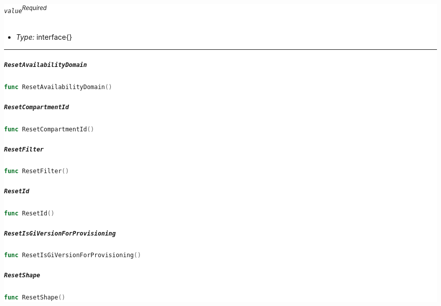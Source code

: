 ###### `value`<sup>Required</sup> <a name="value" id="rhizo-co-terraform-provider-oci.dataOciDatabaseGiVersionMinorVersions.DataOciDatabaseGiVersionMinorVersions.putFilter.parameter.value"></a>

- *Type:* interface{}

---

##### `ResetAvailabilityDomain` <a name="ResetAvailabilityDomain" id="rhizo-co-terraform-provider-oci.dataOciDatabaseGiVersionMinorVersions.DataOciDatabaseGiVersionMinorVersions.resetAvailabilityDomain"></a>

```go
func ResetAvailabilityDomain()
```

##### `ResetCompartmentId` <a name="ResetCompartmentId" id="rhizo-co-terraform-provider-oci.dataOciDatabaseGiVersionMinorVersions.DataOciDatabaseGiVersionMinorVersions.resetCompartmentId"></a>

```go
func ResetCompartmentId()
```

##### `ResetFilter` <a name="ResetFilter" id="rhizo-co-terraform-provider-oci.dataOciDatabaseGiVersionMinorVersions.DataOciDatabaseGiVersionMinorVersions.resetFilter"></a>

```go
func ResetFilter()
```

##### `ResetId` <a name="ResetId" id="rhizo-co-terraform-provider-oci.dataOciDatabaseGiVersionMinorVersions.DataOciDatabaseGiVersionMinorVersions.resetId"></a>

```go
func ResetId()
```

##### `ResetIsGiVersionForProvisioning` <a name="ResetIsGiVersionForProvisioning" id="rhizo-co-terraform-provider-oci.dataOciDatabaseGiVersionMinorVersions.DataOciDatabaseGiVersionMinorVersions.resetIsGiVersionForProvisioning"></a>

```go
func ResetIsGiVersionForProvisioning()
```

##### `ResetShape` <a name="ResetShape" id="rhizo-co-terraform-provider-oci.dataOciDatabaseGiVersionMinorVersions.DataOciDatabaseGiVersionMinorVersions.resetShape"></a>

```go
func ResetShape()
```
